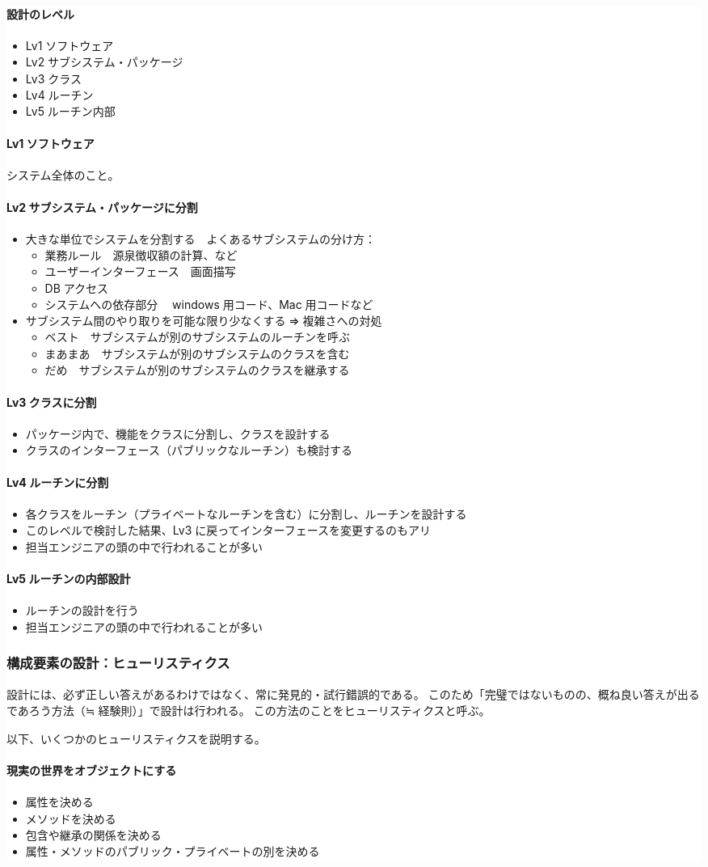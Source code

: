 #### 設計のレベル

- Lv1 ソフトウェア
- Lv2 サブシステム・パッケージ
- Lv3 クラス
- Lv4 ルーチン
- Lv5 ルーチン内部

#### Lv1 ソフトウェア

システム全体のこと。

#### Lv2 サブシステム・パッケージに分割

- 大きな単位でシステムを分割する　よくあるサブシステムの分け方：
  - 業務ルール　源泉徴収額の計算、など
  - ユーザーインターフェース　画面描写
  - DB アクセス
  - システムへの依存部分　 windows 用コード、Mac 用コードなど
- サブシステム間のやり取りを可能な限り少なくする => 複雑さへの対処
  - ベスト　サブシステムが別のサブシステムのルーチンを呼ぶ
  - まあまあ　サブシステムが別のサブシステムのクラスを含む
  - だめ　サブシステムが別のサブシステムのクラスを継承する

#### Lv3 クラスに分割

- パッケージ内で、機能をクラスに分割し、クラスを設計する
- クラスのインターフェース（パブリックなルーチン）も検討する

#### Lv4 ルーチンに分割

- 各クラスをルーチン（プライベートなルーチンを含む）に分割し、ルーチンを設計する
- このレベルで検討した結果、Lv3 に戻ってインターフェースを変更するのもアリ
- 担当エンジニアの頭の中で行われることが多い

#### Lv5 ルーチンの内部設計

- ルーチンの設計を行う
- 担当エンジニアの頭の中で行われることが多い

### 構成要素の設計：ヒューリスティクス

設計には、必ず正しい答えがあるわけではなく、常に発見的・試行錯誤的である。
このため「完璧ではないものの、概ね良い答えが出るであろう方法（≒ 経験則）」で設計は行われる。
この方法のことをヒューリスティクスと呼ぶ。

以下、いくつかのヒューリスティクスを説明する。

#### 現実の世界をオブジェクトにする

- 属性を決める
- メソッドを決める
- 包含や継承の関係を決める
- 属性・メソッドのパブリック・プライベートの別を決める

